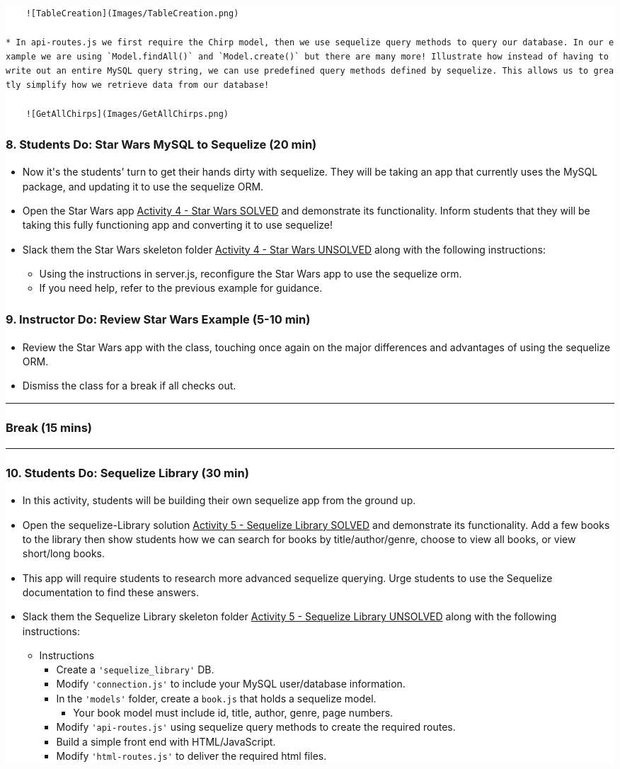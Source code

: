 		![TableCreation](Images/TableCreation.png)

	* In api-routes.js we first require the Chirp model, then we use sequelize query methods to query our database. In our example we are using `Model.findAll()` and `Model.create()` but there are many more! Illustrate how instead of having to write out an entire MySQL query string, we can use predefined query methods defined by sequelize. This allows us to greatly simplify how we retrieve data from our database!

		![GetAllChirps](Images/GetAllChirps.png)

### 8. Students Do: Star Wars MySQL to Sequelize (20 min)

* Now it's the students' turn to get their hands dirty with sequelize. They will be taking an app that currently uses the MySQL package, and updating it to use the sequelize ORM.

* Open the Star Wars app [Activity 4 - Star Wars SOLVED](Activities/4-StarWars/) and demonstrate its functionality. Inform students that they will be taking this fully functioning app and converting it to use sequelize!

* Slack them the Star Wars skeleton folder [Activity 4 - Star Wars UNSOLVED](Activities/4-StarWars/) along with the following instructions:
	* Using the instructions in server.js, reconfigure the Star Wars app to use the sequelize orm.
	* If you need help, refer to the previous example for guidance.

### 9. Instructor Do: Review Star Wars Example (5-10 min)

* Review the Star Wars app with the class, touching once again on the major differences and advantages of using the sequelize ORM.

* Dismiss the class for a break if all checks out.

----

### Break (15 mins)

----

### 10. Students Do: Sequelize Library (30 min)

* In this activity, students will be building their own sequelize app from the ground up.

* Open the sequelize-Library solution [Activity 5 - Sequelize Library SOLVED](Activities/5-SequelizeLibrary/) and demonstrate its functionality. Add a few books to the library then show students how we can search for books by title/author/genre, choose to view all books, or view short/long books. 

* This app will require students to research more advanced sequelize querying. Urge students to use the Sequelize documentation to find these answers.

* Slack them the Sequelize Library skeleton folder [Activity 5 - Sequelize Library UNSOLVED](Activities/5-SequelizeLibrary/) along with the following instructions:
	* Instructions
		* Create a `'sequelize_library'` DB.
		* Modify `'connection.js'` to include your MySQL user/database information.
		* In the `'models'` folder, create a `book.js` that holds a sequelize model.
			* Your book model must include id, title, author, genre, page numbers.
		* Modify `'api-routes.js'` using sequelize query methods to create the required routes.
		* Build a simple front end with HTML/JavaScript.
		* Modify `'html-routes.js'` to deliver the required html files.
